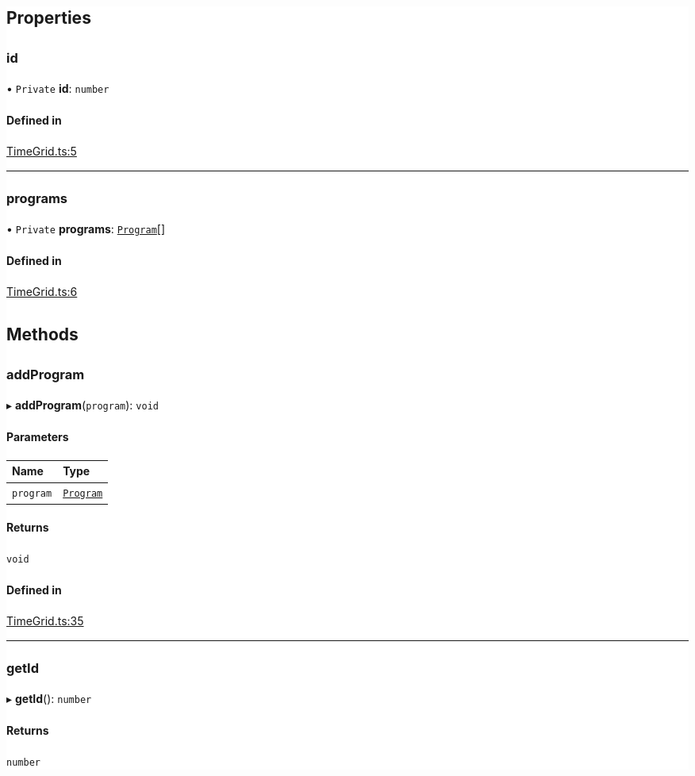 ## Properties

### id

• `Private` **id**: `number`

#### Defined in

[TimeGrid.ts:5](https://github.com/tomasbarak/grilla-horarios/blob/f4f5f53/src/models/TimeGrid.ts#L5)

___

### programs

• `Private` **programs**: [`Program`](Program.Program.md)[]

#### Defined in

[TimeGrid.ts:6](https://github.com/tomasbarak/grilla-horarios/blob/f4f5f53/src/models/TimeGrid.ts#L6)

## Methods

### addProgram

▸ **addProgram**(`program`): `void`

#### Parameters

| Name | Type |
| :------ | :------ |
| `program` | [`Program`](Program.Program.md) |

#### Returns

`void`

#### Defined in

[TimeGrid.ts:35](https://github.com/tomasbarak/grilla-horarios/blob/f4f5f53/src/models/TimeGrid.ts#L35)

___

### getId

▸ **getId**(): `number`

#### Returns

`number`
